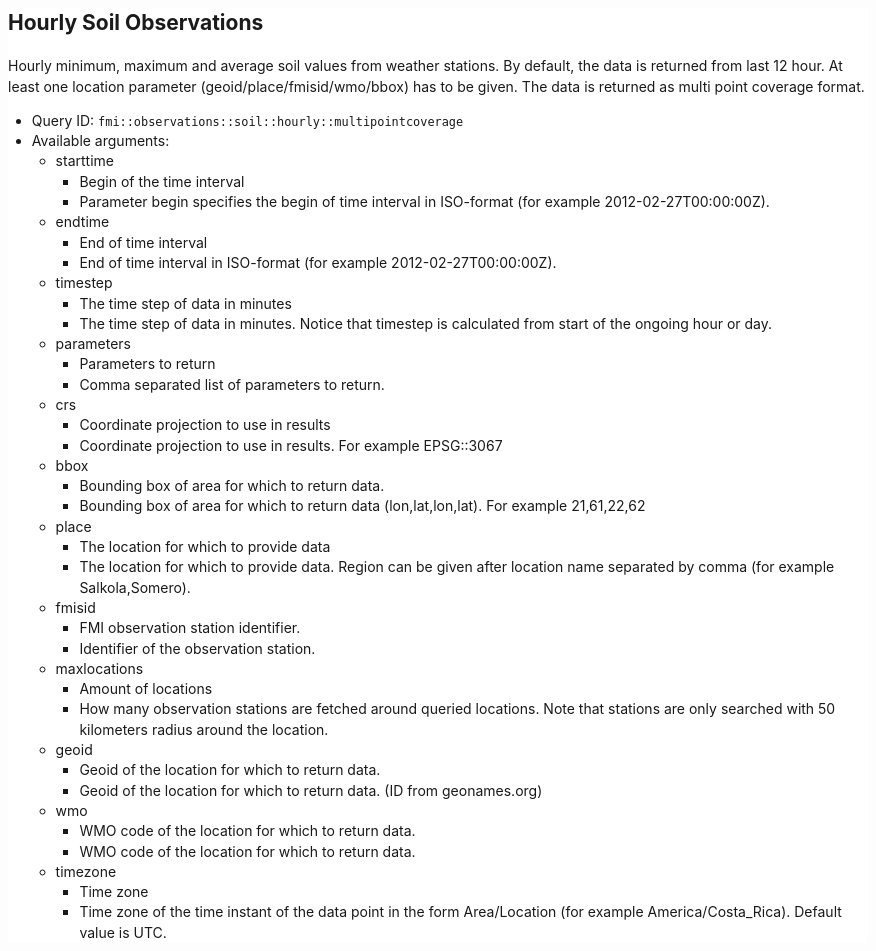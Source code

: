 
## Hourly Soil Observations

Hourly minimum, maximum and average soil values from weather stations. By default, the data is returned from last 12 hour.  At least one location parameter (geoid/place/fmisid/wmo/bbox) has to be given. The data is returned as multi point coverage format.

* Query ID: `fmi::observations::soil::hourly::multipointcoverage`
* Available arguments:
    * starttime
        * Begin of the time interval
        * Parameter begin specifies the begin of time interval in ISO-format (for example 2012-02-27T00:00:00Z).
    * endtime
        * End of time interval
        * End of time interval in ISO-format (for example 2012-02-27T00:00:00Z).
    * timestep
        * The time step of data in minutes
        * The time step of data in minutes. Notice that timestep is calculated from start of the ongoing hour or day.
    * parameters
        * Parameters to return
        * Comma separated list of parameters to return.
    * crs
        * Coordinate projection to use in results
        * Coordinate projection to use in results. For example EPSG::3067
    * bbox
        * Bounding box of area for which to return data.
        * Bounding box of area for which to return data (lon,lat,lon,lat). For example 21,61,22,62
    * place
        * The location for which to provide data
        * The location for which to provide data. Region can be given after location name separated by comma (for example Salkola,Somero).
    * fmisid
        * FMI observation station identifier.
        * Identifier of the observation station.
    * maxlocations
        * Amount of locations
        * How many observation stations are fetched around queried locations. Note that stations are only searched with 50 kilometers radius around the location.
    * geoid
        * Geoid of the location for which to return data.
        * Geoid of the location for which to return data. (ID from geonames.org)
    * wmo
        * WMO code of the location for which to return data.
        * WMO code of the location for which to return data.
    * timezone
        * Time zone
        * Time zone of the time instant of the data point in the form Area/Location (for example America/Costa_Rica). Default value is UTC.

